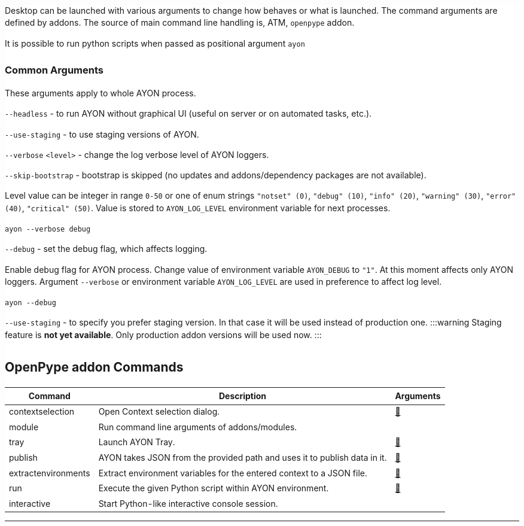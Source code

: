 Desktop can be launched with various arguments to change how behaves or what is launched. The command arguments are defined by addons. The source of main command line handling is, ATM, `openpype` addon.

It is possible to run python scripts when passed as positional argument `ayon ` 

### Common Arguments

These arguments apply to whole AYON process.

`--headless` - to run AYON without graphical UI (useful on server or on automated tasks, etc.).

`--use-staging` - to use staging versions of AYON.

`--verbose` `<level>` - change the log verbose level of AYON loggers.

`--skip-bootstrap` - bootstrap is skipped (no updates and addons/dependency packages are not available).

Level value can be integer in range `0-50` or one of enum strings `"notset" (0)`, `"debug" (10)`, `"info" (20)`, `"warning" (30)`, `"error" (40)`, `"critical" (50)`. Value is stored to `AYON_LOG_LEVEL` environment variable for next processes.

```shell
ayon --verbose debug
```

`--debug` - set the debug flag, which affects logging.

Enable debug flag for AYON process. Change value of environment variable `AYON_DEBUG` to `"1"`. At this moment affects only AYON loggers. Argument `--verbose` or environment variable `AYON_LOG_LEVEL` are used in preference to affect log level.

```shell
ayon --debug
```

`--use-staging` - to specify you prefer staging version. In that case it will be used instead of production one.
:::warning
Staging feature is **not yet available**. Only production addon versions will be used now.
:::


## OpenPype addon Commands

| Command | Description | Arguments |
| --- | --- | --- |
| contextselection | Open Context selection dialog. | [📑](#contextselection-arguments) |
| module | Run command line arguments of addons/modules. | |
| tray | Launch AYON Tray. | [📑](#tray-arguments) |
| publish | AYON takes JSON from the provided path and uses it to publish data in it. | [📑](#publish-arguments) |
| extractenvironments | Extract environment variables for the entered context to a JSON file. | [📑](#extractenvironments-arguments) |
| run | Execute the given Python script within AYON environment. | [📑](#run-arguments) |
| interactive | Start Python-like interactive console session. | |

---
